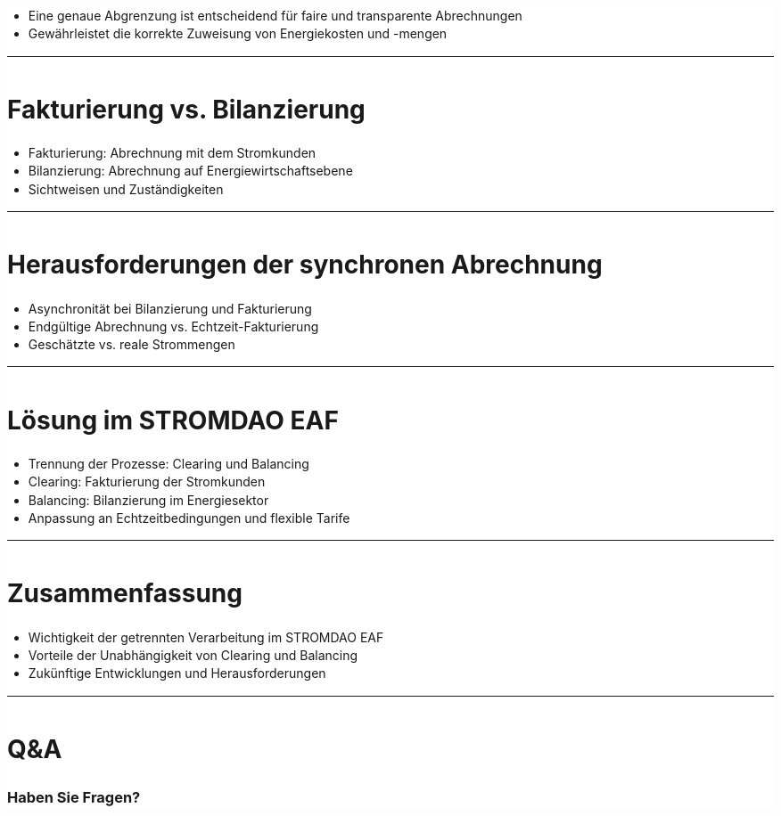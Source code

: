 - Eine genaue Abgrenzung ist entscheidend für faire und transparente Abrechnungen
- Gewährleistet die korrekte Zuweisung von Energiekosten und -mengen

---
# Fakturierung vs. Bilanzierung
- Fakturierung: Abrechnung mit dem Stromkunden
- Bilanzierung: Abrechnung auf Energiewirtschaftsebene
- Sichtweisen und Zuständigkeiten

---

# Herausforderungen der synchronen Abrechnung
- Asynchronität bei Bilanzierung und Fakturierung
- Endgültige Abrechnung vs. Echtzeit-Fakturierung
- Geschätzte vs. reale Strommengen

---

# Lösung im STROMDAO EAF
- Trennung der Prozesse: Clearing und Balancing
- Clearing: Fakturierung der Stromkunden
- Balancing: Bilanzierung im Energiesektor
- Anpassung an Echtzeitbedingungen und flexible Tarife

---

# Zusammenfassung 
- Wichtigkeit der getrennten Verarbeitung im STROMDAO EAF
- Vorteile der Unabhängigkeit von Clearing und Balancing
- Zukünftige Entwicklungen und Herausforderungen

---

# Q&A
### Haben Sie Fragen?